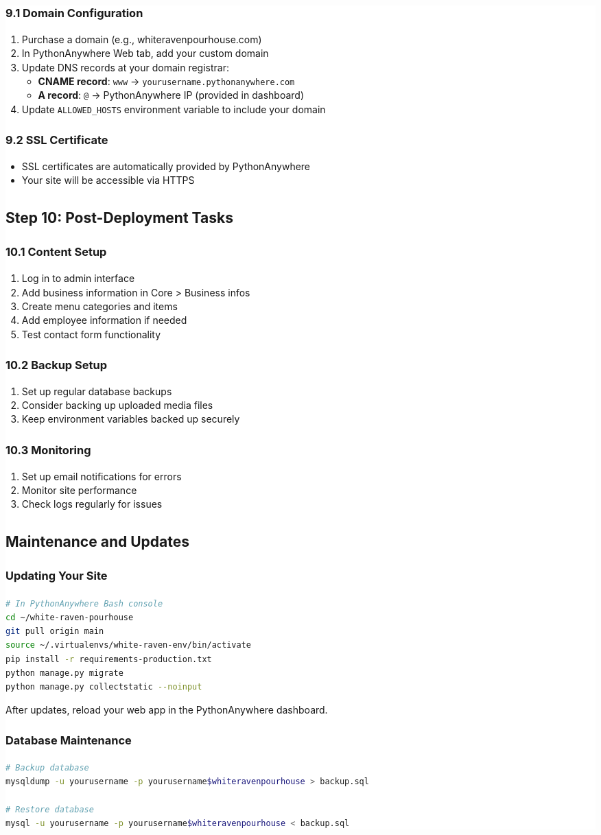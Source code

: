 ### 9.1 Domain Configuration
1. Purchase a domain (e.g., whiteravenpourhouse.com)
2. In PythonAnywhere Web tab, add your custom domain
3. Update DNS records at your domain registrar:
   - **CNAME record**: `www` → `yourusername.pythonanywhere.com`
   - **A record**: `@` → PythonAnywhere IP (provided in dashboard)
4. Update `ALLOWED_HOSTS` environment variable to include your domain

### 9.2 SSL Certificate
- SSL certificates are automatically provided by PythonAnywhere
- Your site will be accessible via HTTPS

## Step 10: Post-Deployment Tasks

### 10.1 Content Setup
1. Log in to admin interface
2. Add business information in Core > Business infos
3. Create menu categories and items
4. Add employee information if needed
5. Test contact form functionality

### 10.2 Backup Setup
1. Set up regular database backups
2. Consider backing up uploaded media files
3. Keep environment variables backed up securely

### 10.3 Monitoring
1. Set up email notifications for errors
2. Monitor site performance
3. Check logs regularly for issues

## Maintenance and Updates

### Updating Your Site
```bash
# In PythonAnywhere Bash console
cd ~/white-raven-pourhouse
git pull origin main
source ~/.virtualenvs/white-raven-env/bin/activate
pip install -r requirements-production.txt
python manage.py migrate
python manage.py collectstatic --noinput
```

After updates, reload your web app in the PythonAnywhere dashboard.

### Database Maintenance
```bash
# Backup database
mysqldump -u yourusername -p yourusername$whiteravenpourhouse > backup.sql

# Restore database
mysql -u yourusername -p yourusername$whiteravenpourhouse < backup.sql
```
